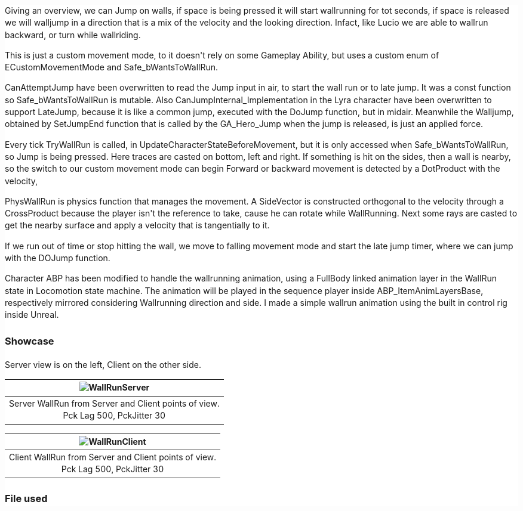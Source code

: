 Giving an overview, we can Jump on walls, if space is being pressed it will start wallrunning for tot seconds, if space is 
released we will walljump in a direction that is a mix of the velocity and the looking direction.
Infact, like Lucio we are able to wallrun backward, or turn while wallriding. 

This is just a custom movement mode, to it doesn't rely on some Gameplay Ability, but uses a custom enum of ECustomMovementMode and Safe_bWantsToWallRun.

CanAttemptJump have been overwritten to read the Jump input in air, to start the wall run or to late jump. 
It was a const function so Safe_bWantsToWallRun is mutable. Also CanJumpInternal_Implementation in the Lyra character 
have been overwritten to support LateJump, because it is like a common jump, executed with the DoJump function, but in midair.
Meanwhile the Walljump, obtained by SetJumpEnd function that is called by the GA_Hero_Jump when the jump is released, is just an applied force.

Every tick TryWallRun is called, in UpdateCharacterStateBeforeMovement, but it is only accessed when Safe_bWantsToWallRun, so Jump is being pressed.
Here traces are casted on bottom, left and right. If something is hit on the sides, then a wall is nearby, so the switch 
to our custom movement mode can begin Forward or backward movement is detected by a DotProduct with the velocity,

PhysWallRun is physics function that manages the movement. A SideVector is constructed orthogonal to the velocity through a 
CrossProduct because the player isn't the reference to take, cause he can rotate while WallRunning. 
Next some rays are casted to get the nearby surface and apply a velocity that is tangentially to it.

If we run out of time or stop hitting the wall, we move to falling movement mode and start the late jump timer, where we can jump with the DOJump function.

Character ABP has been modified to handle the wallrunning animation, using a FullBody linked animation layer in the WallRun state in Locomotion state machine.
The animation will be played in the sequence player inside ABP_ItemAnimLayersBase, respectively mirrored considering Wallrunning direction and side.
I made a simple wallrun animation using the built in control rig inside Unreal.

### Showcase

Server view is on the left, Client on the other side.

| <img src="Documentation/Images/WallRunServer.gif" alt="WallRunServer" style="width:720px;height:405px;"> |
|:--------------------------------------------------------------------------------------------------------------:|
|    Server WallRun from Server and Client points of view. <br/>Pck Lag 500, PckJitter 30     |


| <img src="Documentation/Images/WallRunClient.gif" alt="WallRunClient" style="width:720px;height:405px;"> |
|:--------------------------------------------------------------------------------------------------------:|
|          Client WallRun from Server and Client points of view. <br/>Pck Lag 500, PckJitter 30           |



### File used
